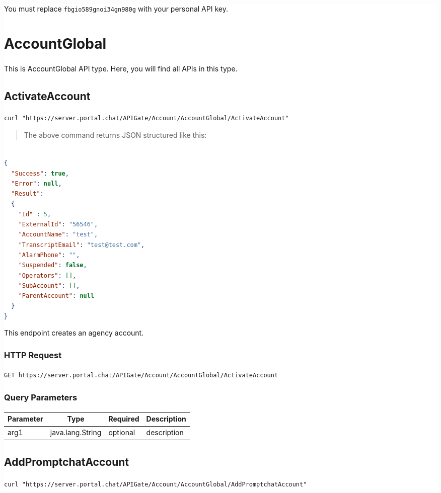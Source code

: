 <aside class="notice">
You must replace <code>fbgio589gnoi34gn980g</code> with your personal API key.
</aside>

# AccountGlobal

This is AccountGlobal API type. Here, you will find all APIs in this type.

## ActivateAccount

```shell
curl "https://server.portal.chat/APIGate/Account/AccountGlobal/ActivateAccount"
```

> The above command returns JSON structured like this:

```json

{
  "Success": true,
  "Error": null,
  "Result":
  {
    "Id" : 5,
    "ExternalId": "56546",
    "AccountName": "test",
    "TranscriptEmail": "test@test.com",
    "AlarmPhone": "",
    "Suspended": false,
    "Operators": [],
    "SubAccount": [],
    "ParentAccount": null
  }
}

```

This endpoint creates an agency account.

### HTTP Request

`GET https://server.portal.chat/APIGate/Account/AccountGlobal/ActivateAccount`

### Query Parameters
Parameter |  Type  |  Required  |  Description
--------- | -------| -----------|  -----------|
arg1 | java.lang.String | optional | description

## AddPromptchatAccount

```shell
curl "https://server.portal.chat/APIGate/Account/AccountGlobal/AddPromptchatAccount"
```
